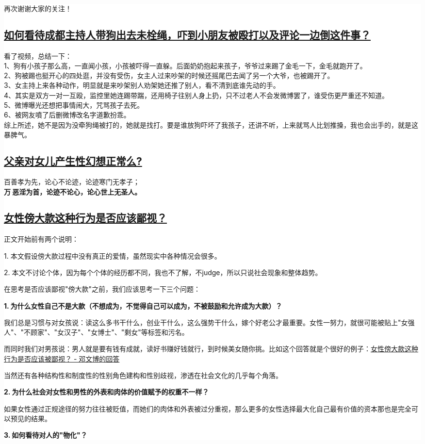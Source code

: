再次谢谢大家的关注！


## [如何看待成都主持人带狗出去未栓绳，吓到小朋友被殴打以及评论一边倒这件事？](https://www.zhihu.com/question/64802527/answer/225752235)
看了视频，总结一下：  
1、狗有小孩子那么高，一直闻小孩，小孩被吓得一直躲。后面奶奶抱起来孩子，爷爷过来踢了金毛一下，金毛就跑开了。  
2、狗被踢也挺开心的四处逛，并没有受伤，女主人过来吵架的时候还摇尾巴去闻了另一个大爷，也被踢开了。  
3、女主持上来各种动作，明显就是来吵架别人劝架她还推了别人，看不清到底谁先动的手。  
4、其实是双方一对一互殴，监控里她连踢带踹，还用椅子往别人身上扔，只不过老人不会发微博罢了，谁受伤更严重还不知道。  
5、微博曝光还想把事情闹大，咒骂孩子去死。  
6、被网友噴了后删微博改名字道歉扮乖。  
综上所述，她不是因为没牵狗绳被打的，她就是找打。要是谁放狗吓坏了我孩子，还讲不听，上来就骂人比划推搡，我也会出手的，就是这暴脾气。


## [父亲对女儿产生性幻想正常么?](https://www.zhihu.com/question/20823890/answer/23936714)
百善孝为先，论心不论迹，论迹寒门无孝子；  
 **万 恶淫为首，论迹不论心，论心世上无圣人。**


## [女性傍大款这种行为是否应该鄙视？](https://www.zhihu.com/question/20401030/answer/32148807)
正文开始前有两个说明：

1\. 本文假设傍大款过程中没有真正的爱情，虽然现实中各种情况会很多。

2\. 本文不讨论个体，因为每个个体的经历都不同，我也不了解，不judge，所以只说社会现象和整体趋势。

  

在思考是否应该鄙视"傍大款"之前，我们应该思考一下三个问题：

  

 **1. 为什么女性自己不是大款（不想成为，不觉得自己可以成为，不被鼓励和允许成为大款）？**

  

我们总是习惯与对女孩说：读这么多书干什么，创业干什么，这么强势干什么，嫁个好老公才最重要。女性一努力，就很可能被贴上"女强人"、"不顾家"、"女汉子"、"女博士"、"剩女"等标签和污名。

  

而同时我们对男孩说：男人就是要有钱有成就，读好书赚好钱就行，到时候美女随你挑。比如这个回答就是个很好的例子：[女性傍大款这种行为是否应该被鄙视？ \-
邓文博的回答](http://www.zhihu.com/question/20401030/answer/15274321)

  

当然还有各种结构性和制度性的性别角色建构和性别歧视，渗透在社会文化的几乎每个角落。

  

 **2. 为什么社会对女性和男性的外表和肉体的价值赋予的权重不一样？**

  

如果女性通过正规途径的努力往往被贬值，而她们的肉体和外表被过分重视，那么更多的女性选择最大化自己最有价值的资本那也是完全可以预见的结果。

  

 **3. 如何看待对人的"物化"？**

  